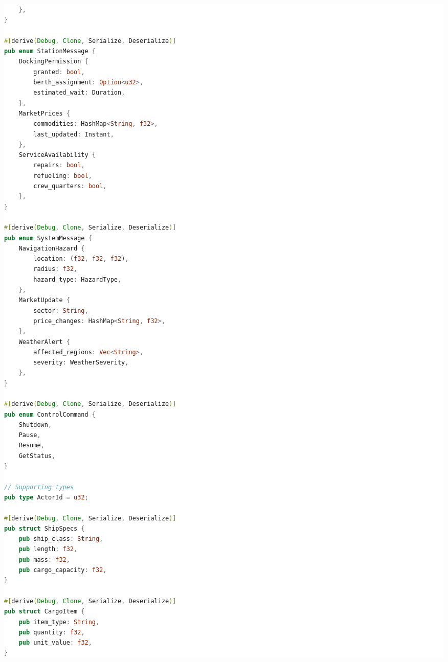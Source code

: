 ```rust
    },
}

#[derive(Debug, Clone, Serialize, Deserialize)]
pub enum StationMessage {
    DockingPermission {
        granted: bool,
        berth_assignment: Option<u32>,
        estimated_wait: Duration,
    },
    MarketPrices {
        commodities: HashMap<String, f32>,
        last_updated: Instant,
    },
    ServiceAvailability {
        repairs: bool,
        refueling: bool,
        crew_quarters: bool,
    },
}

#[derive(Debug, Clone, Serialize, Deserialize)]
pub enum SystemMessage {
    NavigationHazard {
        location: (f32, f32, f32),
        radius: f32,
        hazard_type: HazardType,
    },
    MarketUpdate {
        sector: String,
        price_changes: HashMap<String, f32>,
    },
    WeatherAlert {
        affected_regions: Vec<String>,
        severity: WeatherSeverity,
    },
}

#[derive(Debug, Clone, Serialize, Deserialize)]
pub enum ControlCommand {
    Shutdown,
    Pause,
    Resume,
    GetStatus,
}

// Supporting types
pub type ActorId = u32;

#[derive(Debug, Clone, Serialize, Deserialize)]
pub struct ShipSpecs {
    pub ship_class: String,
    pub length: f32,
    pub mass: f32,
    pub cargo_capacity: f32,
}

#[derive(Debug, Clone, Serialize, Deserialize)]
pub struct CargoItem {
    pub item_type: String,
    pub quantity: f32,
    pub unit_value: f32,
}
```